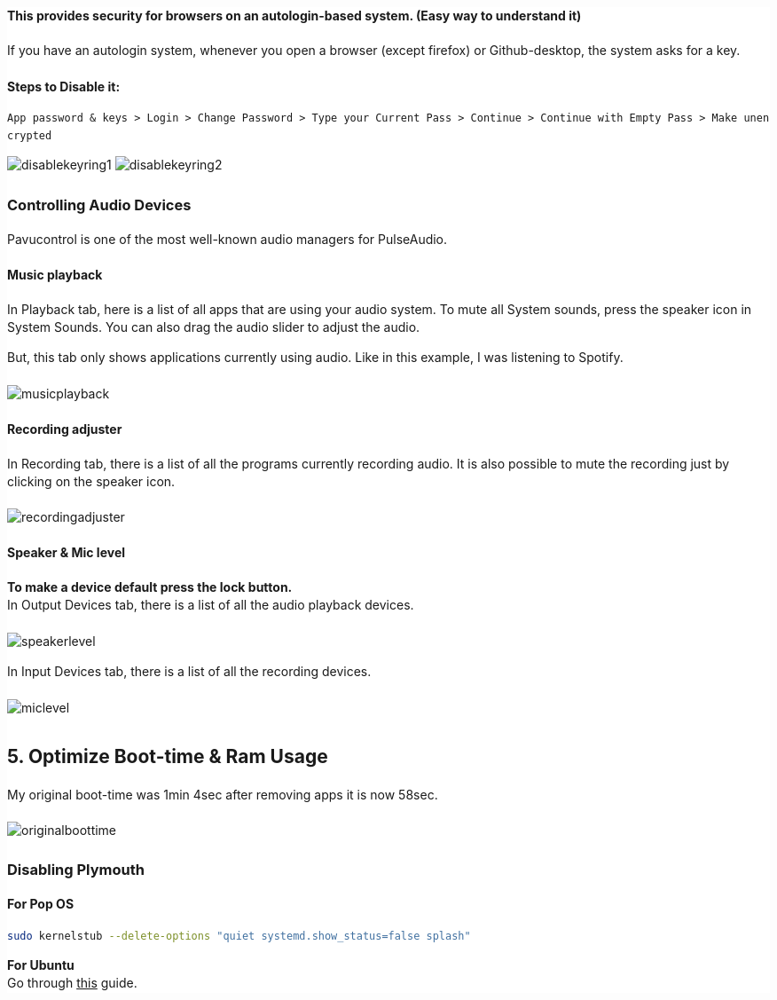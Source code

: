 #### This provides security for browsers on an autologin-based system. (Easy way to understand it)
If you have an autologin system, whenever you open a browser (except firefox) or Github-desktop, the system asks for a key. <br /> <br />
**Steps to Disable it:**
```settings
App password & keys > Login > Change Password > Type your Current Pass > Continue > Continue with Empty Pass > Make unencrypted
```
![disablekeyring1](https://github.com/themagicalmammal/howtopopbuntu/blob/master/References/disablekeyring1.png)
![disablekeyring2](https://github.com/themagicalmammal/howtopopbuntu/blob/master/References/disablekeyring2.png) <br />

### Controlling Audio Devices
Pavucontrol is one of the most well-known audio managers for PulseAudio.

#### Music playback
In Playback tab, here is a list of all apps that are using your audio system.  To mute all System sounds, press the speaker icon in System Sounds. You can also drag the audio slider to adjust the audio. <br />

But, this tab only shows applications currently using audio. Like in this example, I was listening to Spotify. <br /> <br />
![musicplayback](https://github.com/themagicalmammal/howtopopbuntu/blob/master/References/musicplayback.png)

#### Recording adjuster
In Recording tab, there is a list of all the programs currently recording audio. It is also possible to mute the recording just by clicking on the speaker icon. <br /> <br />
![recordingadjuster](https://github.com/themagicalmammal/howtopopbuntu/blob/master/References/recordingadjuster.png)

#### Speaker & Mic level
**To make a device default press the lock button.** <br />
In Output Devices tab, there is a list of all the audio playback devices.  <br /> <br />
![speakerlevel](https://github.com/themagicalmammal/howtopopbuntu/blob/master/References/speakerlevel.png)  <br />

In Input Devices tab, there is a list of all the recording devices. <br /> <br />
![miclevel](https://github.com/themagicalmammal/howtopopbuntu/blob/master/References/miclevel.png)

## 5. Optimize Boot-time & Ram Usage
My original boot-time was 1min 4sec after removing apps it is now 58sec.<br /> <br />
![originalboottime](https://github.com/themagicalmammal/howtopopbuntu/blob/master/References/originalboottime.png)

### Disabling Plymouth
**For Pop OS** <br />
```bash
sudo kernelstub --delete-options "quiet systemd.show_status=false splash"
```
**For Ubuntu** <br />
Go through [this](https://www.kevin-custer.com/blog/disabling-the-plymouth-boot-screen-in-ubuntu-20-04/) guide. <br />
